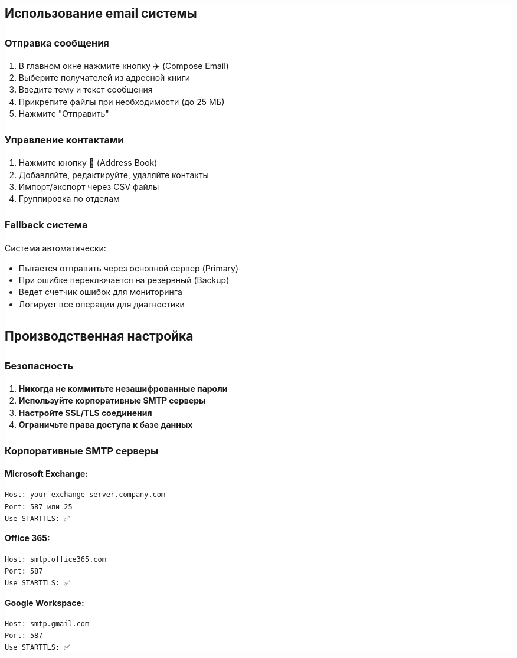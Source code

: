 ## Использование email системы

### Отправка сообщения

1. В главном окне нажмите кнопку ✈️ (Compose Email)
2. Выберите получателей из адресной книги
3. Введите тему и текст сообщения
4. Прикрепите файлы при необходимости (до 25 МБ)
5. Нажмите "Отправить"

### Управление контактами

1. Нажмите кнопку 📇 (Address Book)
2. Добавляйте, редактируйте, удаляйте контакты
3. Импорт/экспорт через CSV файлы
4. Группировка по отделам

### Fallback система

Система автоматически:
- Пытается отправить через основной сервер (Primary)
- При ошибке переключается на резервный (Backup)
- Ведет счетчик ошибок для мониторинга
- Логирует все операции для диагностики

## Производственная настройка

### Безопасность

1. **Никогда не коммитьте незашифрованные пароли**
2. **Используйте корпоративные SMTP серверы**
3. **Настройте SSL/TLS соединения**
4. **Ограничьте права доступа к базе данных**

### Корпоративные SMTP серверы

**Microsoft Exchange:**
```
Host: your-exchange-server.company.com
Port: 587 или 25
Use STARTTLS: ✅
```

**Office 365:**
```
Host: smtp.office365.com
Port: 587
Use STARTTLS: ✅
```

**Google Workspace:**
```
Host: smtp.gmail.com
Port: 587
Use STARTTLS: ✅
```
